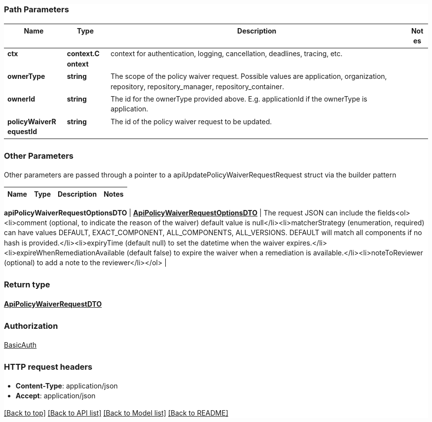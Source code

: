 ### Path Parameters


Name | Type | Description  | Notes
------------- | ------------- | ------------- | -------------
**ctx** | **context.Context** | context for authentication, logging, cancellation, deadlines, tracing, etc.
**ownerType** | **string** | The scope of the policy waiver request. Possible values are application, organization, repository, repository_manager, repository_container. | 
**ownerId** | **string** | The id for the ownerType provided above. E.g. applicationId if the ownerType is application. | 
**policyWaiverRequestId** | **string** | The id of the policy waiver request to be updated. | 

### Other Parameters

Other parameters are passed through a pointer to a apiUpdatePolicyWaiverRequestRequest struct via the builder pattern


Name | Type | Description  | Notes
------------- | ------------- | ------------- | -------------



 **apiPolicyWaiverRequestOptionsDTO** | [**ApiPolicyWaiverRequestOptionsDTO**](ApiPolicyWaiverRequestOptionsDTO.md) | The request JSON can include the fields&lt;ol&gt;&lt;li&gt;comment (optional, to indicate the reason of the waiver) default value is null&lt;/li&gt;&lt;li&gt;matcherStrategy (enumeration, required) can have values DEFAULT, EXACT_COMPONENT, ALL_COMPONENTS, ALL_VERSIONS. DEFAULT will match all components if no hash is provided.&lt;/li&gt;&lt;li&gt;expiryTime (default null) to set the datetime when the waiver expires.&lt;/li&gt;&lt;li&gt;expireWhenRemediationAvailable (default false) to expire the waiver when a remediation is available.&lt;/li&gt;&lt;li&gt;noteToReviewer (optional) to add a note to the reviewer&lt;/li&gt;&lt;/ol&gt; | 

### Return type

[**ApiPolicyWaiverRequestDTO**](ApiPolicyWaiverRequestDTO.md)

### Authorization

[BasicAuth](../README.md#BasicAuth)

### HTTP request headers

- **Content-Type**: application/json
- **Accept**: application/json

[[Back to top]](#) [[Back to API list]](../README.md#documentation-for-api-endpoints)
[[Back to Model list]](../README.md#documentation-for-models)
[[Back to README]](../README.md)

